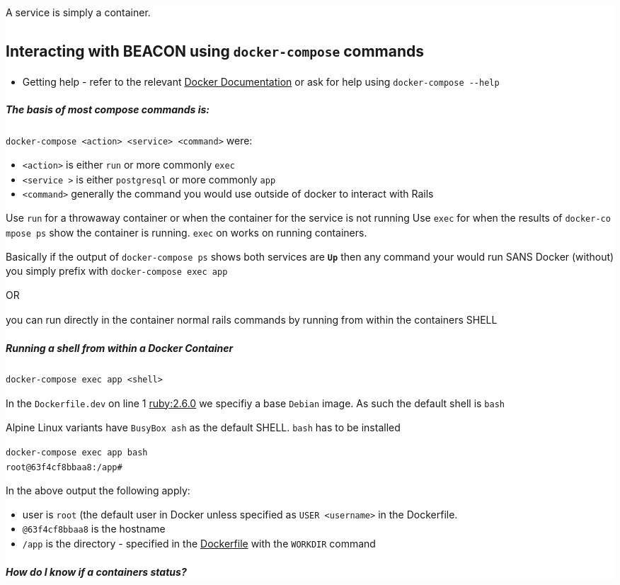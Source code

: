 A service is simply a container.


## <a name="interacting-with-beacon-using-docker-compose-commands"></a>Interacting with BEACON using `docker-compose` commands

* Getting help - refer to the relevant [Docker Documentation](#background-reading) or ask for help using `docker-compose --help` 

##### <a name='basis-of-most-compose-commands'></a>The basis of most compose commands is:

`docker-compose <action> <service> <command>` were:

- `<action>` is either `run` or more commonly `exec`
- `<service >` is either `postgresql` or more commonly `app`
- `<command>` generally the command you would use outside of docker to interact with Rails

Use `run` for a throwaway container or when the container for the service is not running
Use `exec` for when the results of `docker-compose ps` show the container is running. `exec` on works on running containers.


Basically if the output of `docker-compose ps` shows both services are **`Up`** then any command your would run SANS Docker (without) you simply prefix with `docker-compose exec app `


OR 

you can run directly in the container normal rails commands by running from within the containers SHELL


##### <a name='running-a-shell-from-within-a-container'></a>Running a shell from within a Docker Container

`docker-compose exec app <shell>`

In the `Dockerfile.dev` on line 1 [ruby:2.6.0](https://github.com/wearefuturegov/beacon/blob/master/Dockerfile.dev#L1) we specifiy a base `Debian` image. As such the default shell is `bash`

Alpine Linux variants have `BusyBox ash` as the default SHELL. `bash` has to be installed


```shell
docker-compose exec app bash
root@63f4cf8bbaa8:/app#
```

In the above output the following apply:

- user is `root` (the default user in Docker unless specified as `USER <username>` in the Dockerfile.
- `@63f4cf8bbaa8` is the hostname
- `/app` is the directory - specified in the [Dockerfile](https://github.com/wearefuturegov/beacon/blob/master/Dockerfile.dev#L9) with the `WORKDIR` command


##### <a name='how-do-i-know-container-status'></a>How do I know if a containers status?
